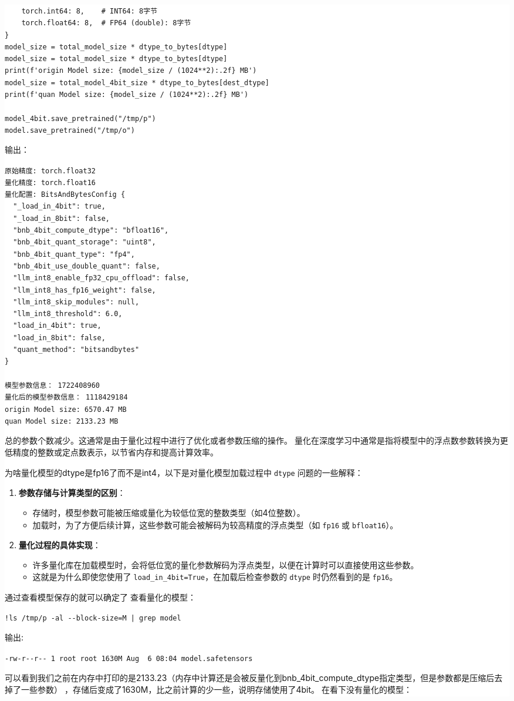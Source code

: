```
    torch.int64: 8,    # INT64: 8字节
    torch.float64: 8,  # FP64 (double): 8字节
}
model_size = total_model_size * dtype_to_bytes[dtype]
model_size = total_model_size * dtype_to_bytes[dtype]
print(f'origin Model size: {model_size / (1024**2):.2f} MB')
model_size = total_model_4bit_size * dtype_to_bytes[dest_dtype]
print(f'quan Model size: {model_size / (1024**2):.2f} MB')

model_4bit.save_pretrained("/tmp/p")
model.save_pretrained("/tmp/o")
```
输出：
```
原始精度: torch.float32
量化精度: torch.float16
量化配置: BitsAndBytesConfig {
  "_load_in_4bit": true,
  "_load_in_8bit": false,
  "bnb_4bit_compute_dtype": "bfloat16",
  "bnb_4bit_quant_storage": "uint8",
  "bnb_4bit_quant_type": "fp4",
  "bnb_4bit_use_double_quant": false,
  "llm_int8_enable_fp32_cpu_offload": false,
  "llm_int8_has_fp16_weight": false,
  "llm_int8_skip_modules": null,
  "llm_int8_threshold": 6.0,
  "load_in_4bit": true,
  "load_in_8bit": false,
  "quant_method": "bitsandbytes"
}

模型参数信息： 1722408960
量化后的模型参数信息： 1118429184
origin Model size: 6570.47 MB
quan Model size: 2133.23 MB
```
总的参数个数减少。这通常是由于量化过程中进行了优化或者参数压缩的操作。
量化在深度学习中通常是指将模型中的浮点数参数转换为更低精度的整数或定点数表示，以节省内存和提高计算效率。

为啥量化模型的dtype是fp16了而不是int4，以下是对量化模型加载过程中 `dtype` 问题的一些解释：

1. **参数存储与计算类型的区别**：
    
    - 存储时，模型参数可能被压缩或量化为较低位宽的整数类型（如4位整数）。
    - 加载时，为了方便后续计算，这些参数可能会被解码为较高精度的浮点类型（如 `fp16` 或 `bfloat16`）。
2. **量化过程的具体实现**：
    
    - 许多量化库在加载模型时，会将低位宽的量化参数解码为浮点类型，以便在计算时可以直接使用这些参数。
    - 这就是为什么即使您使用了 `load_in_4bit=True`，在加载后检查参数的 `dtype` 时仍然看到的是 `fp16`。

通过查看模型保存的就可以确定了
查看量化的模型：
```
!ls /tmp/p -al --block-size=M | grep model
```
输出:
```
-rw-r--r-- 1 root root 1630M Aug  6 08:04 model.safetensors
```
可以看到我们之前在内存中打印的是2133.23（内存中计算还是会被反量化到bnb_4bit_compute_dtype指定类型，但是参数都是压缩后去掉了一些参数） ，存储后变成了1630M，比之前计算的少一些，说明存储使用了4bit。
在看下没有量化的模型：
